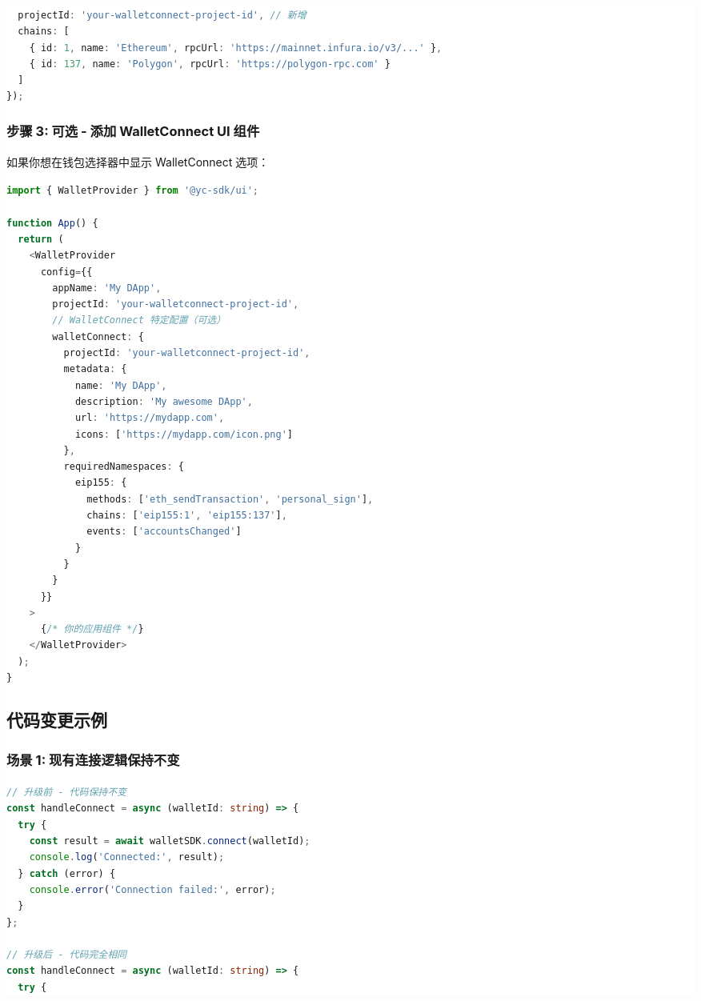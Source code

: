 ```typescript
  projectId: 'your-walletconnect-project-id', // 新增
  chains: [
    { id: 1, name: 'Ethereum', rpcUrl: 'https://mainnet.infura.io/v3/...' },
    { id: 137, name: 'Polygon', rpcUrl: 'https://polygon-rpc.com' }
  ]
});
```

### 步骤 3: 可选 - 添加 WalletConnect UI 组件

如果你想在钱包选择器中显示 WalletConnect 选项：

```typescript
import { WalletProvider } from '@yc-sdk/ui';

function App() {
  return (
    <WalletProvider
      config={{
        appName: 'My DApp',
        projectId: 'your-walletconnect-project-id',
        // WalletConnect 特定配置（可选）
        walletConnect: {
          projectId: 'your-walletconnect-project-id',
          metadata: {
            name: 'My DApp',
            description: 'My awesome DApp',
            url: 'https://mydapp.com',
            icons: ['https://mydapp.com/icon.png']
          },
          requiredNamespaces: {
            eip155: {
              methods: ['eth_sendTransaction', 'personal_sign'],
              chains: ['eip155:1', 'eip155:137'],
              events: ['accountsChanged']
            }
          }
        }
      }}
    >
      {/* 你的应用组件 */}
    </WalletProvider>
  );
}
```

## 代码变更示例

### 场景 1: 现有连接逻辑保持不变

```typescript
// 升级前 - 代码保持不变
const handleConnect = async (walletId: string) => {
  try {
    const result = await walletSDK.connect(walletId);
    console.log('Connected:', result);
  } catch (error) {
    console.error('Connection failed:', error);
  }
};

// 升级后 - 代码完全相同
const handleConnect = async (walletId: string) => {
  try {
```
